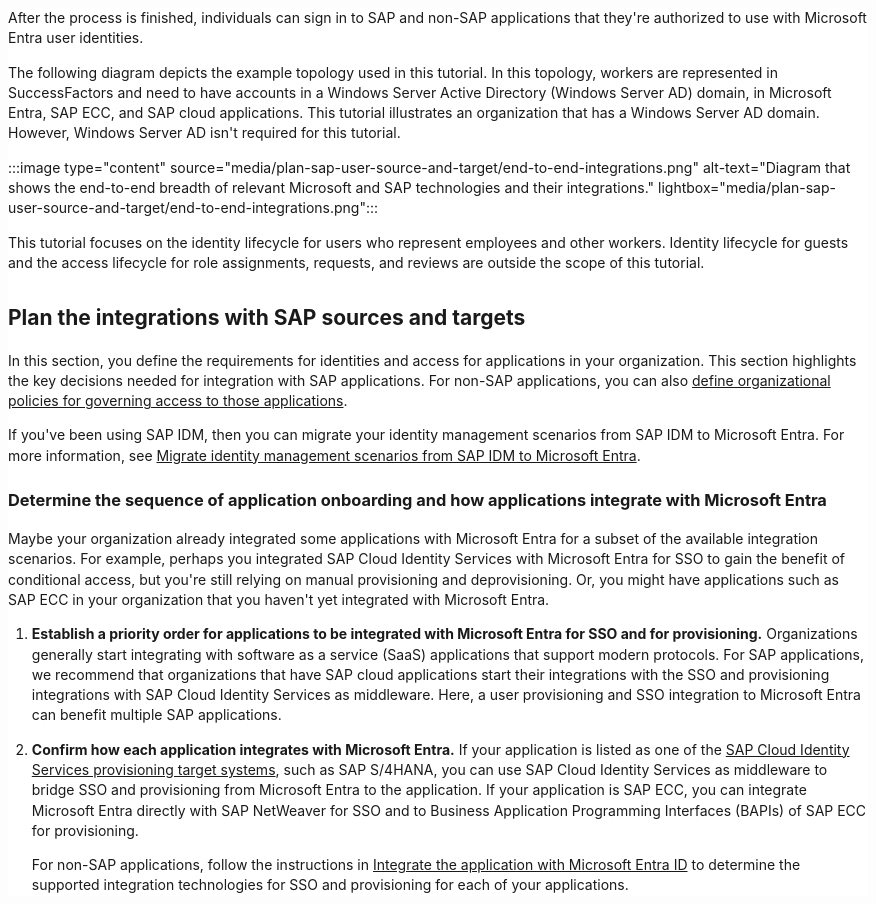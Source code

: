 After the process is finished, individuals can sign in to SAP and non-SAP applications that they're authorized to use with Microsoft Entra user identities.

The following diagram depicts the example topology used in this tutorial. In this topology, workers are represented in SuccessFactors and need to have accounts in a Windows Server Active Directory (Windows Server AD) domain, in Microsoft Entra, SAP ECC, and SAP cloud applications. This tutorial illustrates an organization that has a Windows Server AD domain. However, Windows Server AD isn't required for this tutorial.

:::image type="content" source="media/plan-sap-user-source-and-target/end-to-end-integrations.png" alt-text="Diagram that shows the end-to-end breadth of relevant Microsoft and SAP technologies and their integrations." lightbox="media/plan-sap-user-source-and-target/end-to-end-integrations.png":::

This tutorial focuses on the identity lifecycle for users who represent employees and other workers. Identity lifecycle for guests and the access lifecycle for role assignments, requests, and reviews are outside the scope of this tutorial.

## Plan the integrations with SAP sources and targets

In this section, you define the requirements for identities and access for applications in your organization. This section highlights the key decisions needed for integration with SAP applications. For non-SAP applications, you can also [define organizational policies for governing access to those applications](~/id-governance/identity-governance-applications-define.md).

If you've been using SAP IDM, then you can migrate your identity management scenarios from SAP IDM to Microsoft Entra. For more information, see [Migrate identity management scenarios from SAP IDM to Microsoft Entra](~/identity/app-provisioning/migrate-from-sap-idm.md).

### Determine the sequence of application onboarding and how applications integrate with Microsoft Entra

Maybe your organization already integrated some applications with Microsoft Entra for a subset of the available integration scenarios. For example, perhaps you integrated SAP Cloud Identity Services with Microsoft Entra for SSO to gain the benefit of conditional access, but you're still relying on manual provisioning and deprovisioning. Or, you might have applications such as SAP ECC in your organization that you haven't yet integrated with Microsoft Entra.

1. **Establish a priority order for applications to be integrated with Microsoft Entra for SSO and for provisioning.** Organizations generally start integrating with software as a service (SaaS) applications that support modern protocols. For SAP applications, we recommend that organizations that have SAP cloud applications start their integrations with the SSO and provisioning integrations with SAP Cloud Identity Services as middleware. Here, a user provisioning and SSO integration to Microsoft Entra can benefit multiple SAP applications.

1. **Confirm how each application integrates with Microsoft Entra.** If your application is listed as one of the [SAP Cloud Identity Services provisioning target systems](https://help.sap.com/docs/identity-provisioning/identity-provisioning/target-systems), such as SAP S/4HANA, you can use SAP Cloud Identity Services as middleware to bridge SSO and provisioning from Microsoft Entra to the application. If your application is SAP ECC, you can integrate Microsoft Entra directly with SAP NetWeaver for SSO and to Business Application Programming Interfaces (BAPIs) of SAP ECC for provisioning.

   For non-SAP applications, follow the instructions in [Integrate the application with Microsoft Entra ID](../../id-governance/identity-governance-applications-integrate.md#integrate-the-application-with-microsoft-entra-id-to-ensure-only-authorized-users-can-access-the-application) to determine the supported integration technologies for SSO and provisioning for each of your applications.
